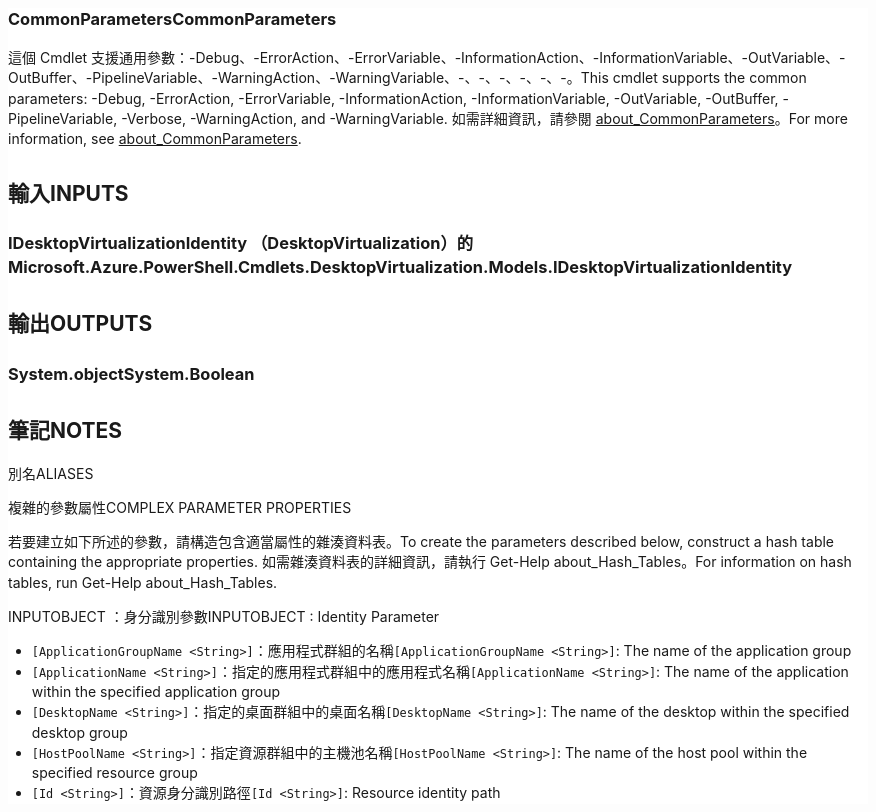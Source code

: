 ### <span data-ttu-id="6b7bb-131">CommonParameters</span><span class="sxs-lookup"><span data-stu-id="6b7bb-131">CommonParameters</span></span>
<span data-ttu-id="6b7bb-132">這個 Cmdlet 支援通用參數：-Debug、-ErrorAction、-ErrorVariable、-InformationAction、-InformationVariable、-OutVariable、-OutBuffer、-PipelineVariable、-WarningAction、-WarningVariable、-、-、-、-、-、-。</span><span class="sxs-lookup"><span data-stu-id="6b7bb-132">This cmdlet supports the common parameters: -Debug, -ErrorAction, -ErrorVariable, -InformationAction, -InformationVariable, -OutVariable, -OutBuffer, -PipelineVariable, -Verbose, -WarningAction, and -WarningVariable.</span></span> <span data-ttu-id="6b7bb-133">如需詳細資訊，請參閱 [about_CommonParameters](http://go.microsoft.com/fwlink/?LinkID=113216)。</span><span class="sxs-lookup"><span data-stu-id="6b7bb-133">For more information, see [about_CommonParameters](http://go.microsoft.com/fwlink/?LinkID=113216).</span></span>

## <span data-ttu-id="6b7bb-134">輸入</span><span class="sxs-lookup"><span data-stu-id="6b7bb-134">INPUTS</span></span>

### <span data-ttu-id="6b7bb-135">IDesktopVirtualizationIdentity （DesktopVirtualization）的</span><span class="sxs-lookup"><span data-stu-id="6b7bb-135">Microsoft.Azure.PowerShell.Cmdlets.DesktopVirtualization.Models.IDesktopVirtualizationIdentity</span></span>

## <span data-ttu-id="6b7bb-136">輸出</span><span class="sxs-lookup"><span data-stu-id="6b7bb-136">OUTPUTS</span></span>

### <span data-ttu-id="6b7bb-137">System.object</span><span class="sxs-lookup"><span data-stu-id="6b7bb-137">System.Boolean</span></span>

## <span data-ttu-id="6b7bb-138">筆記</span><span class="sxs-lookup"><span data-stu-id="6b7bb-138">NOTES</span></span>

<span data-ttu-id="6b7bb-139">別名</span><span class="sxs-lookup"><span data-stu-id="6b7bb-139">ALIASES</span></span>

<span data-ttu-id="6b7bb-140">複雜的參數屬性</span><span class="sxs-lookup"><span data-stu-id="6b7bb-140">COMPLEX PARAMETER PROPERTIES</span></span>

<span data-ttu-id="6b7bb-141">若要建立如下所述的參數，請構造包含適當屬性的雜湊資料表。</span><span class="sxs-lookup"><span data-stu-id="6b7bb-141">To create the parameters described below, construct a hash table containing the appropriate properties.</span></span> <span data-ttu-id="6b7bb-142">如需雜湊資料表的詳細資訊，請執行 Get-Help about_Hash_Tables。</span><span class="sxs-lookup"><span data-stu-id="6b7bb-142">For information on hash tables, run Get-Help about_Hash_Tables.</span></span>


<span data-ttu-id="6b7bb-143">INPUTOBJECT <IDesktopVirtualizationIdentity> ：身分識別參數</span><span class="sxs-lookup"><span data-stu-id="6b7bb-143">INPUTOBJECT <IDesktopVirtualizationIdentity>: Identity Parameter</span></span>
  - <span data-ttu-id="6b7bb-144">`[ApplicationGroupName <String>]`：應用程式群組的名稱</span><span class="sxs-lookup"><span data-stu-id="6b7bb-144">`[ApplicationGroupName <String>]`: The name of the application group</span></span>
  - <span data-ttu-id="6b7bb-145">`[ApplicationName <String>]`：指定的應用程式群組中的應用程式名稱</span><span class="sxs-lookup"><span data-stu-id="6b7bb-145">`[ApplicationName <String>]`: The name of the application within the specified application group</span></span>
  - <span data-ttu-id="6b7bb-146">`[DesktopName <String>]`：指定的桌面群組中的桌面名稱</span><span class="sxs-lookup"><span data-stu-id="6b7bb-146">`[DesktopName <String>]`: The name of the desktop within the specified desktop group</span></span>
  - <span data-ttu-id="6b7bb-147">`[HostPoolName <String>]`：指定資源群組中的主機池名稱</span><span class="sxs-lookup"><span data-stu-id="6b7bb-147">`[HostPoolName <String>]`: The name of the host pool within the specified resource group</span></span>
  - <span data-ttu-id="6b7bb-148">`[Id <String>]`：資源身分識別路徑</span><span class="sxs-lookup"><span data-stu-id="6b7bb-148">`[Id <String>]`: Resource identity path</span></span>